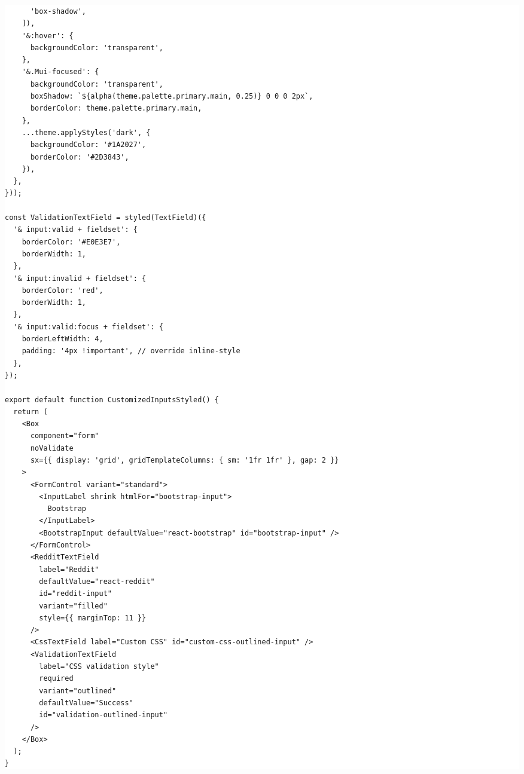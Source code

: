 ```tsx
      'box-shadow',
    ]),
    '&:hover': {
      backgroundColor: 'transparent',
    },
    '&.Mui-focused': {
      backgroundColor: 'transparent',
      boxShadow: `${alpha(theme.palette.primary.main, 0.25)} 0 0 0 2px`,
      borderColor: theme.palette.primary.main,
    },
    ...theme.applyStyles('dark', {
      backgroundColor: '#1A2027',
      borderColor: '#2D3843',
    }),
  },
}));

const ValidationTextField = styled(TextField)({
  '& input:valid + fieldset': {
    borderColor: '#E0E3E7',
    borderWidth: 1,
  },
  '& input:invalid + fieldset': {
    borderColor: 'red',
    borderWidth: 1,
  },
  '& input:valid:focus + fieldset': {
    borderLeftWidth: 4,
    padding: '4px !important', // override inline-style
  },
});

export default function CustomizedInputsStyled() {
  return (
    <Box
      component="form"
      noValidate
      sx={{ display: 'grid', gridTemplateColumns: { sm: '1fr 1fr' }, gap: 2 }}
    >
      <FormControl variant="standard">
        <InputLabel shrink htmlFor="bootstrap-input">
          Bootstrap
        </InputLabel>
        <BootstrapInput defaultValue="react-bootstrap" id="bootstrap-input" />
      </FormControl>
      <RedditTextField
        label="Reddit"
        defaultValue="react-reddit"
        id="reddit-input"
        variant="filled"
        style={{ marginTop: 11 }}
      />
      <CssTextField label="Custom CSS" id="custom-css-outlined-input" />
      <ValidationTextField
        label="CSS validation style"
        required
        variant="outlined"
        defaultValue="Success"
        id="validation-outlined-input"
      />
    </Box>
  );
}
```